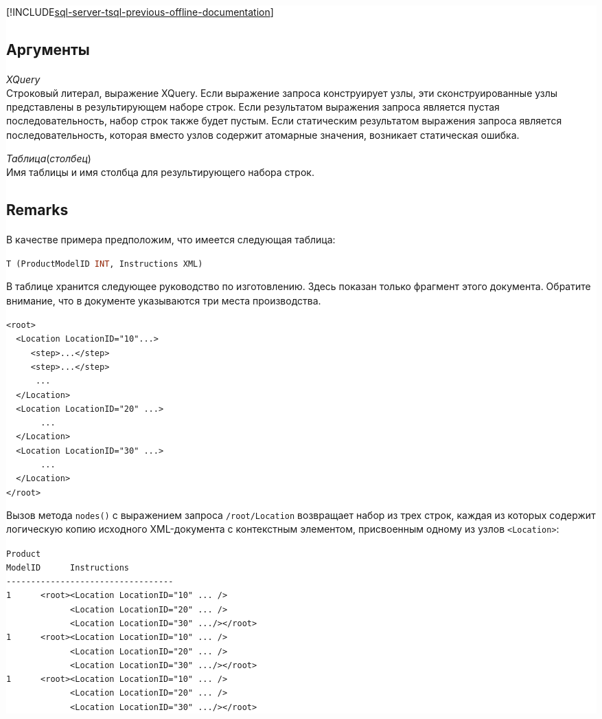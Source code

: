 [!INCLUDE[sql-server-tsql-previous-offline-documentation](../../includes/sql-server-tsql-previous-offline-documentation.md)]

## <a name="arguments"></a>Аргументы
*XQuery*  
Строковый литерал, выражение XQuery. Если выражение запроса конструирует узлы, эти сконструированные узлы представлены в результирующем наборе строк. Если результатом выражения запроса является пустая последовательность, набор строк также будет пустым. Если статическим результатом выражения запроса является последовательность, которая вместо узлов содержит атомарные значения, возникает статическая ошибка.  
  
*Таблица*(*столбец*)  
Имя таблицы и имя столбца для результирующего набора строк.  
  
## <a name="remarks"></a>Remarks  
В качестве примера предположим, что имеется следующая таблица:  
  
```sql
T (ProductModelID INT, Instructions XML)  
```  
  
В таблице хранится следующее руководство по изготовлению. Здесь показан только фрагмент этого документа. Обратите внимание, что в документе указываются три места производства.  
  
```
<root>  
  <Location LocationID="10"...>  
     <step>...</step>  
     <step>...</step>  
      ...  
  </Location>  
  <Location LocationID="20" ...>  
       ...  
  </Location>  
  <Location LocationID="30" ...>  
       ...  
  </Location>  
</root>  
```  
  
Вызов метода `nodes()` с выражением запроса `/root/Location` возвращает набор из трех строк, каждая из которых содержит логическую копию исходного XML-документа с контекстным элементом, присвоенным одному из узлов `<Location>`:  
  
```
Product  
ModelID      Instructions  
----------------------------------  
1      <root><Location LocationID="10" ... />  
             <Location LocationID="20" ... />  
             <Location LocationID="30" .../></root>  
1      <root><Location LocationID="10" ... />  
             <Location LocationID="20" ... />  
             <Location LocationID="30" .../></root>  
1      <root><Location LocationID="10" ... />  
             <Location LocationID="20" ... />  
             <Location LocationID="30" .../></root>  
```  
  